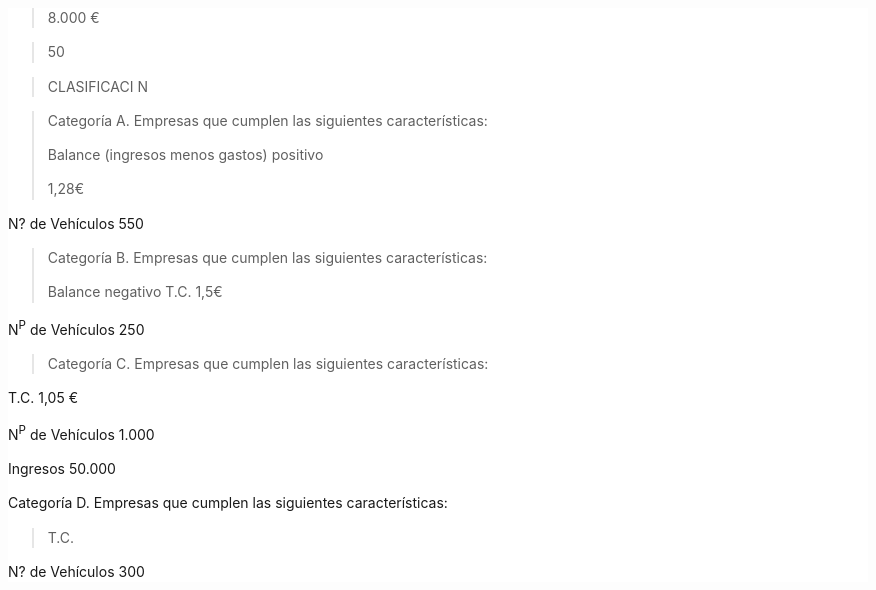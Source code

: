 <td style="text-align: center;"><blockquote>
<p>8.000 €</p>
</blockquote></td>
<td style="text-align: center;"><blockquote>
<p>50</p>
</blockquote></td>
<td style="text-align: left;"></td>
</tr>
</tbody>
</table></th>
</tr>
</thead>
<tbody>
<tr>
<th style="text-align: center;"><blockquote>
<p>CLASIFICACI N</p>
</blockquote></th>
<td style="text-align: center;"></td>
<td style="text-align: center;"></td>
</tr>
<tr>
<th style="text-align: left;"><blockquote>
<p>Categoría A. Empresas que cumplen las siguientes características:</p>
<p>Balance (ingresos menos gastos) positivo</p>
<p>1,28€</p>
</blockquote>
<p>N? de Vehículos 550</p></th>
<td style="text-align: left;"><blockquote>
<p>Categoría B. Empresas que cumplen las siguientes características:</p>
<p>Balance negativo T.C. 1,5€</p>
</blockquote>
<p>N<sup>P</sup> de Vehículos 250</p></td>
<td style="text-align: center;"></td>
</tr>
<tr>
<th style="text-align: left;"><blockquote>
<p>Categoría C. Empresas que cumplen las siguientes características:</p>
</blockquote>
<p>T.C. 1,05 €</p>
<p>N<sup>P</sup> de Vehículos 1.000</p>
<p>Ingresos 50.000</p></th>
<td style="text-align: left;"><p>Categoría D. Empresas que cumplen las
siguientes características:</p>
<blockquote>
<p>T.C.</p>
</blockquote>
<p>N? de Vehículos 300</p></td>
<td style="text-align: center;"></td>
</tr>
</tbody>
</table>
